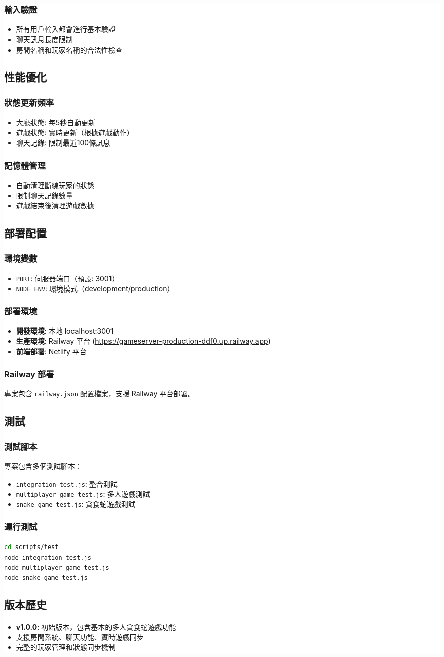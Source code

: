 ### 輸入驗證

- 所有用戶輸入都會進行基本驗證
- 聊天訊息長度限制
- 房間名稱和玩家名稱的合法性檢查

## 性能優化

### 狀態更新頻率

- 大廳狀態: 每5秒自動更新
- 遊戲狀態: 實時更新（根據遊戲動作）
- 聊天記錄: 限制最近100條訊息

### 記憶體管理

- 自動清理斷線玩家的狀態
- 限制聊天記錄數量
- 遊戲結束後清理遊戲數據

## 部署配置

### 環境變數

- `PORT`: 伺服器端口（預設: 3001）
- `NODE_ENV`: 環境模式（development/production）

### 部署環境

- **開發環境**: 本地 localhost:3001
- **生產環境**: Railway 平台 (https://gameserver-production-ddf0.up.railway.app)
- **前端部署**: Netlify 平台

### Railway 部署

專案包含 `railway.json` 配置檔案，支援 Railway 平台部署。

## 測試

### 測試腳本

專案包含多個測試腳本：

- `integration-test.js`: 整合測試
- `multiplayer-game-test.js`: 多人遊戲測試
- `snake-game-test.js`: 貪食蛇遊戲測試

### 運行測試

```bash
cd scripts/test
node integration-test.js
node multiplayer-game-test.js
node snake-game-test.js
```

## 版本歷史

- **v1.0.0**: 初始版本，包含基本的多人貪食蛇遊戲功能
- 支援房間系統、聊天功能、實時遊戲同步
- 完整的玩家管理和狀態同步機制
